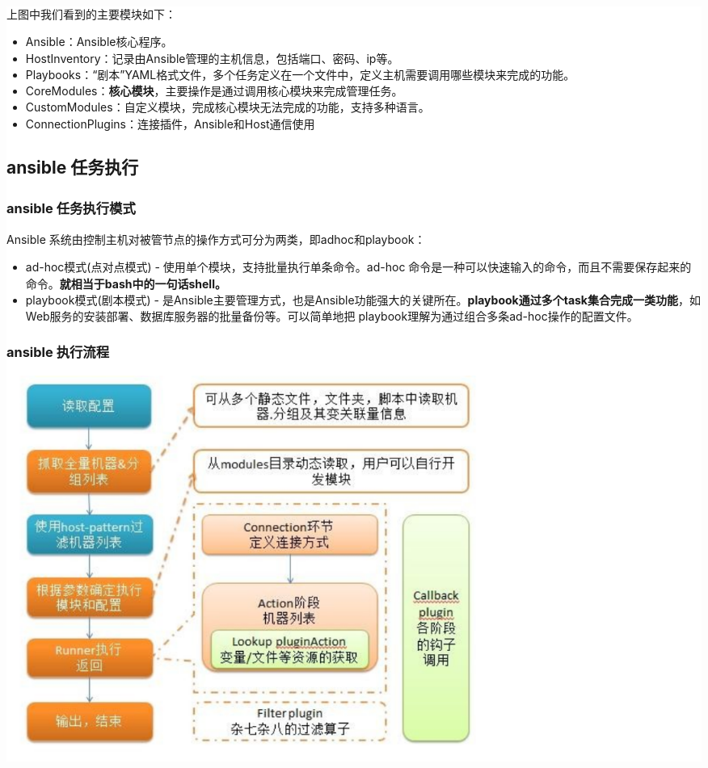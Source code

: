 上图中我们看到的主要模块如下：

- Ansible：Ansible核心程序。
- HostInventory：记录由Ansible管理的主机信息，包括端口、密码、ip等。
- Playbooks：“剧本”YAML格式文件，多个任务定义在一个文件中，定义主机需要调用哪些模块来完成的功能。
- CoreModules：**核心模块**，主要操作是通过调用核心模块来完成管理任务。
- CustomModules：自定义模块，完成核心模块无法完成的功能，支持多种语言。
- ConnectionPlugins：连接插件，Ansible和Host通信使用



## **ansible 任务执行**

### **ansible 任务执行模式**

Ansible 系统由控制主机对被管节点的操作方式可分为两类，即adhoc和playbook：

- ad-hoc模式(点对点模式) - 使用单个模块，支持批量执行单条命令。ad-hoc 命令是一种可以快速输入的命令，而且不需要保存起来的命令。**就相当于bash中的一句话shell。**
- playbook模式(剧本模式) - 是Ansible主要管理方式，也是Ansible功能强大的关键所在。**playbook通过多个task集合完成一类功能**，如Web服务的安装部署、数据库服务器的批量备份等。可以简单地把	playbook理解为通过组合多条ad-hoc操作的配置文件。

### **ansible 执行流程**

<div style="display:flex;"><img src="./images/ansible-2.jpg" alt="" style="zoom:80%;display:block;" align="left"/></div>
